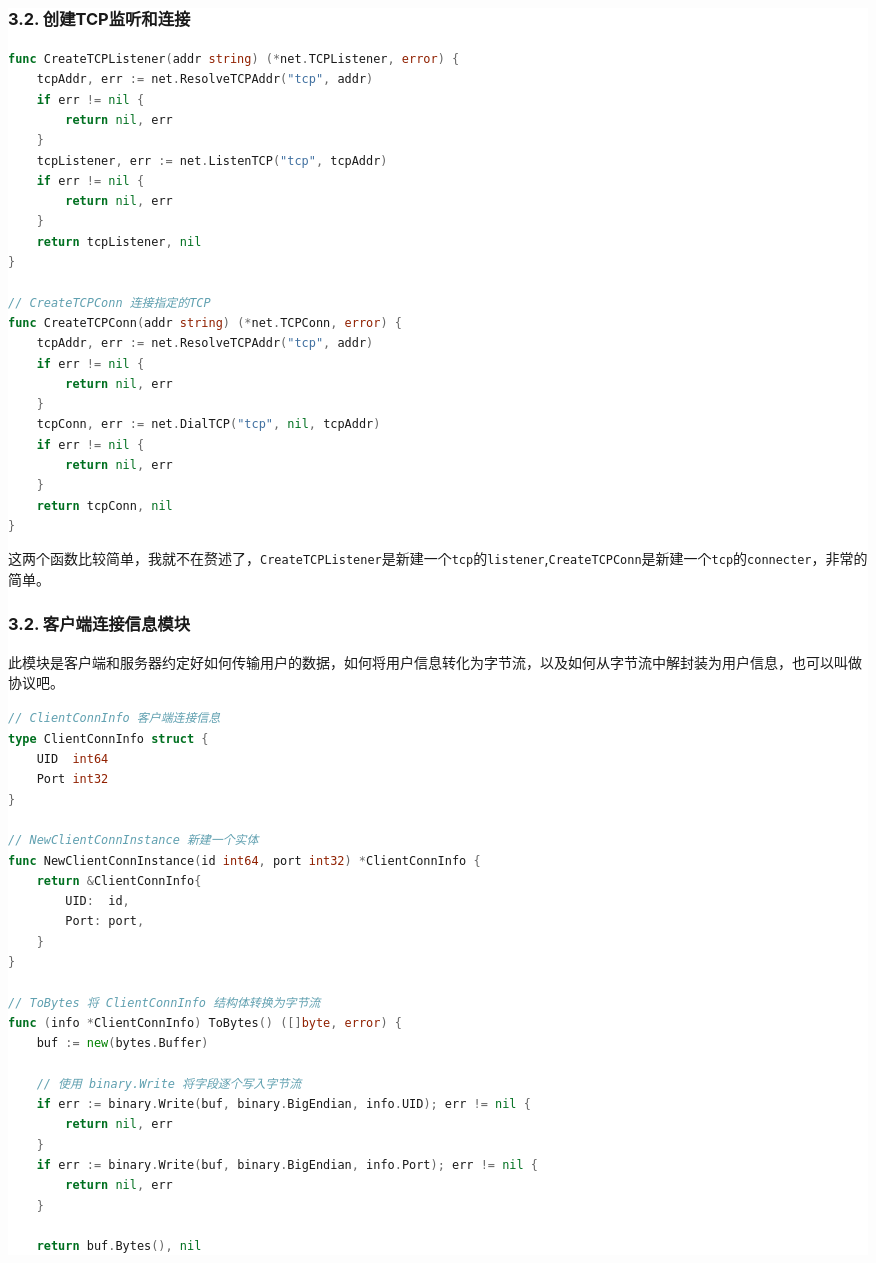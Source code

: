 ### 3.2. 创建TCP监听和连接

```go
func CreateTCPListener(addr string) (*net.TCPListener, error) {
	tcpAddr, err := net.ResolveTCPAddr("tcp", addr)
	if err != nil {
		return nil, err
	}
	tcpListener, err := net.ListenTCP("tcp", tcpAddr)
	if err != nil {
		return nil, err
	}
	return tcpListener, nil
}

// CreateTCPConn 连接指定的TCP
func CreateTCPConn(addr string) (*net.TCPConn, error) {
	tcpAddr, err := net.ResolveTCPAddr("tcp", addr)
	if err != nil {
		return nil, err
	}
	tcpConn, err := net.DialTCP("tcp", nil, tcpAddr)
	if err != nil {
		return nil, err
	}
	return tcpConn, nil
}

```

这两个函数比较简单，我就不在赘述了，`CreateTCPListener`是新建一个`tcp`的`listener`,`CreateTCPConn`是新建一个`tcp`的`connecter`，非常的简单。

### 3.2. 客户端连接信息模块

此模块是客户端和服务器约定好如何传输用户的数据，如何将用户信息转化为字节流，以及如何从字节流中解封装为用户信息，也可以叫做协议吧。

```go
// ClientConnInfo 客户端连接信息
type ClientConnInfo struct {
	UID  int64
	Port int32
}

// NewClientConnInstance 新建一个实体
func NewClientConnInstance(id int64, port int32) *ClientConnInfo {
	return &ClientConnInfo{
		UID:  id,
		Port: port,
	}
}

// ToBytes 将 ClientConnInfo 结构体转换为字节流
func (info *ClientConnInfo) ToBytes() ([]byte, error) {
	buf := new(bytes.Buffer)

	// 使用 binary.Write 将字段逐个写入字节流
	if err := binary.Write(buf, binary.BigEndian, info.UID); err != nil {
		return nil, err
	}
	if err := binary.Write(buf, binary.BigEndian, info.Port); err != nil {
		return nil, err
	}

	return buf.Bytes(), nil
```